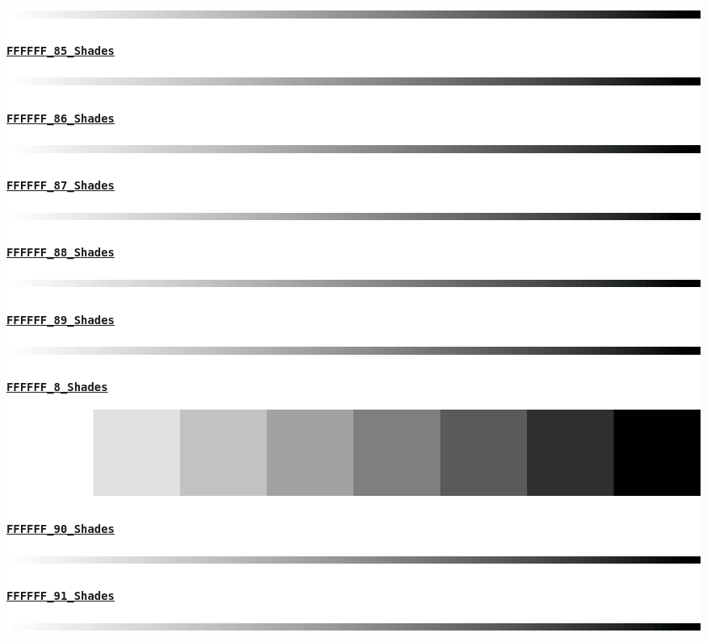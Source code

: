 [ ![FFFFFF_84_Shades.png](FFFFFF_84_Shades.png) ](FFFFFF_84_Shades.png)

### [`FFFFFF_85_Shades`](FFFFFF_85_Shades.hexplt)

[ ![FFFFFF_85_Shades.png](FFFFFF_85_Shades.png) ](FFFFFF_85_Shades.png)

### [`FFFFFF_86_Shades`](FFFFFF_86_Shades.hexplt)

[ ![FFFFFF_86_Shades.png](FFFFFF_86_Shades.png) ](FFFFFF_86_Shades.png)

### [`FFFFFF_87_Shades`](FFFFFF_87_Shades.hexplt)

[ ![FFFFFF_87_Shades.png](FFFFFF_87_Shades.png) ](FFFFFF_87_Shades.png)

### [`FFFFFF_88_Shades`](FFFFFF_88_Shades.hexplt)

[ ![FFFFFF_88_Shades.png](FFFFFF_88_Shades.png) ](FFFFFF_88_Shades.png)

### [`FFFFFF_89_Shades`](FFFFFF_89_Shades.hexplt)

[ ![FFFFFF_89_Shades.png](FFFFFF_89_Shades.png) ](FFFFFF_89_Shades.png)

### [`FFFFFF_8_Shades`](FFFFFF_8_Shades.hexplt)

[ ![FFFFFF_8_Shades.png](FFFFFF_8_Shades.png) ](FFFFFF_8_Shades.png)

### [`FFFFFF_90_Shades`](FFFFFF_90_Shades.hexplt)

[ ![FFFFFF_90_Shades.png](FFFFFF_90_Shades.png) ](FFFFFF_90_Shades.png)

### [`FFFFFF_91_Shades`](FFFFFF_91_Shades.hexplt)

[ ![FFFFFF_91_Shades.png](FFFFFF_91_Shades.png) ](FFFFFF_91_Shades.png)
